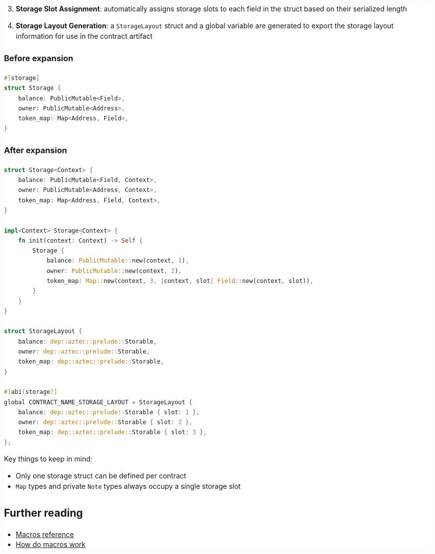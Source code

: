 3. **Storage Slot Assignment**: automatically assigns storage slots to each field in the struct based on their serialized length

4. **Storage Layout Generation**: a `StorageLayout` struct and a global variable are generated to export the storage layout information for use in the contract artifact

### Before expansion

```rust
#[storage]
struct Storage {
    balance: PublicMutable<Field>,
    owner: PublicMutable<Address>,
    token_map: Map<Address, Field>,
}
```

### After expansion

```rust
struct Storage<Context> {
    balance: PublicMutable<Field, Context>,
    owner: PublicMutable<Address, Context>,
    token_map: Map<Address, Field, Context>,
}

impl<Context> Storage<Context> {
    fn init(context: Context) -> Self {
        Storage {
            balance: PublicMutable::new(context, 1),
            owner: PublicMutable::new(context, 2),
            token_map: Map::new(context, 3, |context, slot| Field::new(context, slot)),
        }
    }
}

struct StorageLayout {
    balance: dep::aztec::prelude::Storable,
    owner: dep::aztec::prelude::Storable,
    token_map: dep::aztec::prelude::Storable,
}

#[abi(storage)]
global CONTRACT_NAME_STORAGE_LAYOUT = StorageLayout {
    balance: dep::aztec::prelude::Storable { slot: 1 },
    owner: dep::aztec::prelude::Storable { slot: 2 },
    token_map: dep::aztec::prelude::Storable { slot: 3 },
};
```

Key things to keep in mind:

- Only one storage struct can be defined per contract
- `Map` types and private `Note` types always occupy a single storage slot

## Further reading

- [Macros reference](../../../reference/developer_references/smart_contract_reference/macros.md)
- [How do macros work](./attributes.md)


